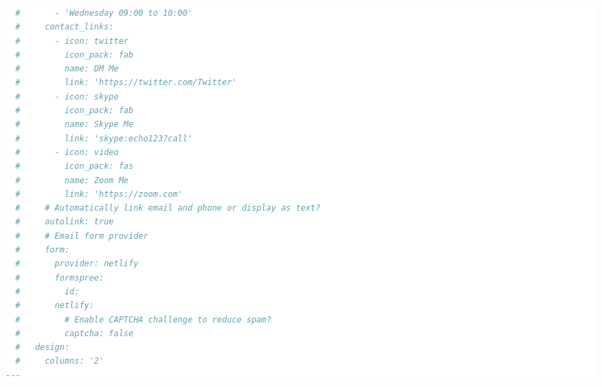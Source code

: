 ```yaml
  #       - 'Wednesday 09:00 to 10:00'
  #     contact_links:
  #       - icon: twitter
  #         icon_pack: fab
  #         name: DM Me
  #         link: 'https://twitter.com/Twitter'
  #       - icon: skype
  #         icon_pack: fab
  #         name: Skype Me
  #         link: 'skype:echo123?call'
  #       - icon: video
  #         icon_pack: fas
  #         name: Zoom Me
  #         link: 'https://zoom.com'
  #     # Automatically link email and phone or display as text?
  #     autolink: true
  #     # Email form provider
  #     form:
  #       provider: netlify
  #       formspree:
  #         id:
  #       netlify:
  #         # Enable CAPTCHA challenge to reduce spam?
  #         captcha: false
  #   design:
  #     columns: '2'
---
```

